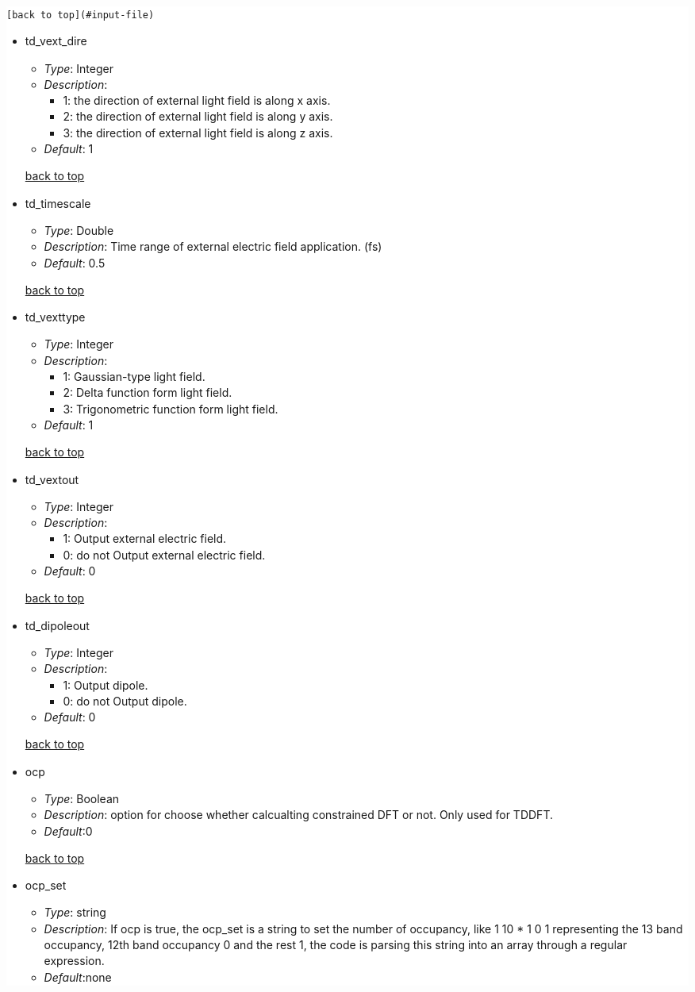     [back to top](#input-file)
- td_vext_dire<a id="td_vext_dire"></a>
    - *Type*: Integer
    - *Description*:
        - 1: the direction of external light field is along x axis.
        - 2: the direction of external light field is along y axis.
        - 3: the direction of external light field is along z axis.
    - *Default*: 1

    [back to top](#input-file)
- td_timescale<a id="td_timescale"></a>
    - *Type*: Double
    - *Description*: Time range of external electric field application. (fs)
    - *Default*: 0.5

    [back to top](#input-file)
- td_vexttype<a id="td_vexttype"></a>
    - *Type*: Integer
    - *Description*:
        - 1: Gaussian-type light field.
        - 2: Delta function form light field.
        - 3: Trigonometric function form light field.
    - *Default*: 1

    [back to top](#input-file)
- td_vextout<a id="td_vextout"></a>
    - *Type*: Integer
    - *Description*:
        - 1: Output external electric field.
        - 0: do not Output external electric field.
    - *Default*: 0

    [back to top](#input-file)
- td_dipoleout<a id="td_dipoleout"></a>
    - *Type*: Integer
    - *Description*:
        - 1: Output dipole.
        - 0: do not Output dipole.
    - *Default*: 0

    [back to top](#input-file)

- ocp<a id="ocp"></a>
    - *Type*: Boolean
    - *Description*: option for choose whether calcualting constrained DFT or not.
    Only used for TDDFT.
    - *Default*:0

    [back to top](#input-file)

- ocp_set<a id="ocp_set"></a>
    - *Type*: string
    - *Description*: If ocp is true, the ocp_set is a string to set the number of occupancy, like 1 10 * 1 0 1 representing the 13 band occupancy, 12th band occupancy 0 and the rest 1, the code is parsing this string into an array through a regular expression.
    - *Default*:none
